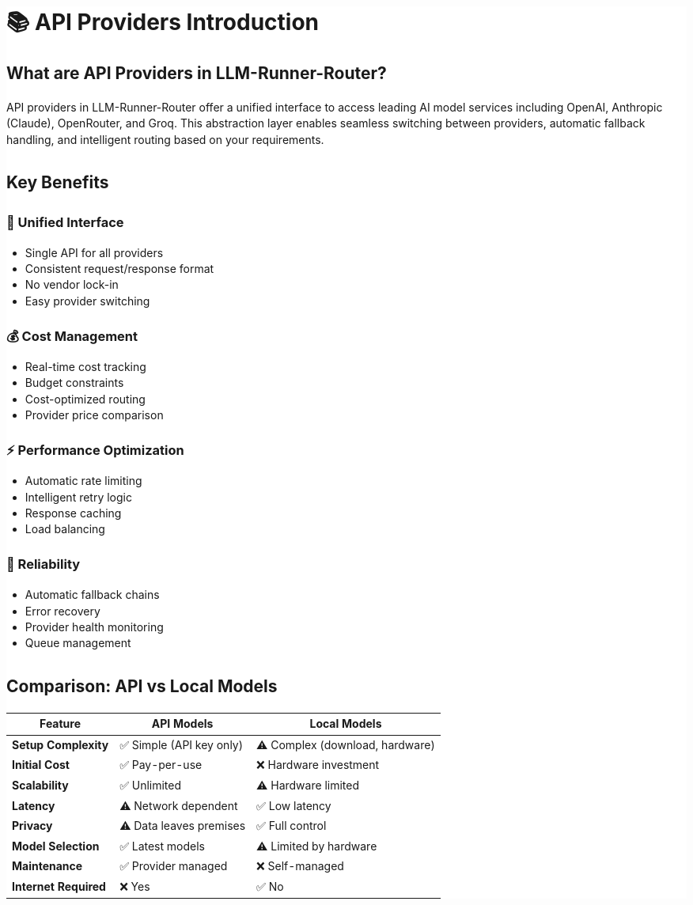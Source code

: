 # 📚 API Providers Introduction

## What are API Providers in LLM-Runner-Router?

API providers in LLM-Runner-Router offer a unified interface to access leading AI model services including OpenAI, Anthropic (Claude), OpenRouter, and Groq. This abstraction layer enables seamless switching between providers, automatic fallback handling, and intelligent routing based on your requirements.

## Key Benefits

### 🎯 Unified Interface
- Single API for all providers
- Consistent request/response format
- No vendor lock-in
- Easy provider switching

### 💰 Cost Management
- Real-time cost tracking
- Budget constraints
- Cost-optimized routing
- Provider price comparison

### ⚡ Performance Optimization
- Automatic rate limiting
- Intelligent retry logic
- Response caching
- Load balancing

### 🔄 Reliability
- Automatic fallback chains
- Error recovery
- Provider health monitoring
- Queue management

## Comparison: API vs Local Models

| Feature | API Models | Local Models |
|---------|------------|--------------|
| **Setup Complexity** | ✅ Simple (API key only) | ⚠️ Complex (download, hardware) |
| **Initial Cost** | ✅ Pay-per-use | ❌ Hardware investment |
| **Scalability** | ✅ Unlimited | ⚠️ Hardware limited |
| **Latency** | ⚠️ Network dependent | ✅ Low latency |
| **Privacy** | ⚠️ Data leaves premises | ✅ Full control |
| **Model Selection** | ✅ Latest models | ⚠️ Limited by hardware |
| **Maintenance** | ✅ Provider managed | ❌ Self-managed |
| **Internet Required** | ❌ Yes | ✅ No |

